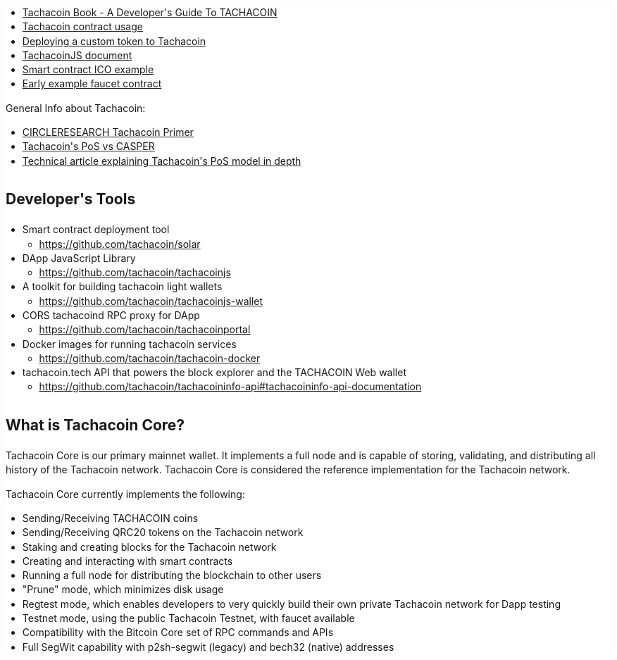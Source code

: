 * [Tachacoin Book - A Developer's Guide To TACHACOIN](http://book.tachacoin.site/en/)
* [Tachacoin contract usage](https://docs.tachacoin.site/en/QRC20-Token-Introduce.html)
* [Deploying a custom token to Tachacoin](https://blog.tachacoin.tech/tachacoin-custom-token-walkthrough-467d725fa27d)
* [TachacoinJS document](https://tachacoin.github.io/tachacoinjs-doc/)
* [Smart contract ICO example](http://book.tachacoin.site/en/part3/ico.htm)
* [Early example faucet contract](http://earlz.net/view/2017/06/30/2144/the-tachacoin-sparknet-faucet)

General Info about Tachacoin:

* [CIRCLERESEARCH Tachacoin Primer](https://www.circle.com/marketing/pdfs/research/circle-research-tachacoin.pdf)
* [Tachacoin's PoS vs CASPER](https://www.reddit.com/r/Tachacoin/comments/788oa5/tachacoins_pos_vs_casper_and_the_nothingatstake_problem/)
* [Technical article explaining Tachacoin's PoS model in depth](http://earlz.net/view/2017/07/27/1904/the-missing-explanation-of-proof-of-stake-version)


Developer's Tools
-----------------

* Smart contract deployment tool
  * https://github.com/tachacoin/solar
* DApp JavaScript Library
  * https://github.com/tachacoin/tachacoinjs
* A toolkit for building tachacoin light wallets
  * https://github.com/tachacoin/tachacoinjs-wallet
* CORS tachacoind RPC proxy for DApp
  * https://github.com/tachacoin/tachacoinportal
* Docker images for running tachacoin services
  * https://github.com/tachacoin/tachacoin-docker
* tachacoin.tech API that powers the block explorer and the TACHACOIN Web wallet
  * https://github.com/tachacoin/tachacoininfo-api#tachacoininfo-api-documentation


What is Tachacoin Core?
------------------

Tachacoin Core is our primary mainnet wallet. It implements a full node and is capable of storing, validating, and distributing all history of the Tachacoin network. Tachacoin Core is considered the reference implementation for the Tachacoin network. 

Tachacoin Core currently implements the following:

* Sending/Receiving TACHACOIN coins
* Sending/Receiving QRC20 tokens on the Tachacoin network
* Staking and creating blocks for the Tachacoin network
* Creating and interacting with smart contracts
* Running a full node for distributing the blockchain to other users
* "Prune" mode, which minimizes disk usage
* Regtest mode, which enables developers to very quickly build their own private Tachacoin network for Dapp testing
* Testnet mode, using the public Tachacoin Testnet, with faucet available
* Compatibility with the Bitcoin Core set of RPC commands and APIs
* Full SegWit capability with p2sh-segwit (legacy) and bech32 (native) addresses
